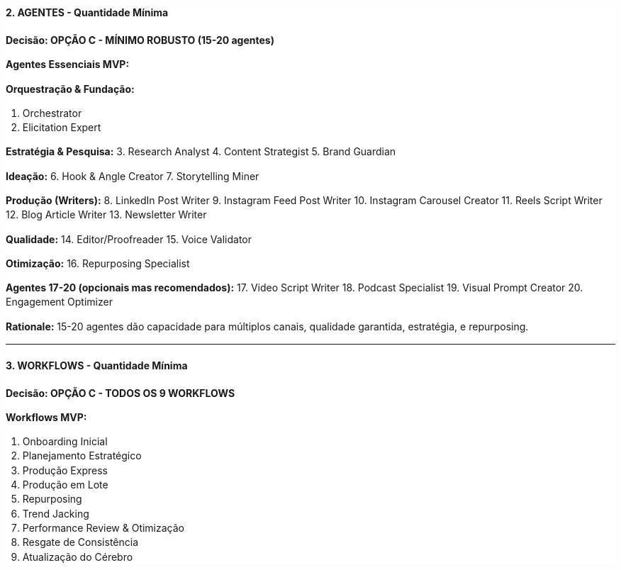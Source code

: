 #### 2. AGENTES - Quantidade Mínima

**Decisão: OPÇÃO C - MÍNIMO ROBUSTO (15-20 agentes)**

**Agentes Essenciais MVP:**

**Orquestração & Fundação:**
1. Orchestrator
2. Elicitation Expert

**Estratégia & Pesquisa:**
3. Research Analyst
4. Content Strategist
5. Brand Guardian

**Ideação:**
6. Hook & Angle Creator
7. Storytelling Miner

**Produção (Writers):**
8. LinkedIn Post Writer
9. Instagram Feed Post Writer
10. Instagram Carousel Creator
11. Reels Script Writer
12. Blog Article Writer
13. Newsletter Writer

**Qualidade:**
14. Editor/Proofreader
15. Voice Validator

**Otimização:**
16. Repurposing Specialist

**Agentes 17-20 (opcionais mas recomendados):**
17. Video Script Writer
18. Podcast Specialist
19. Visual Prompt Creator
20. Engagement Optimizer

**Rationale:** 15-20 agentes dão capacidade para múltiplos canais, qualidade garantida, estratégia, e repurposing.

---

#### 3. WORKFLOWS - Quantidade Mínima

**Decisão: OPÇÃO C - TODOS OS 9 WORKFLOWS**

**Workflows MVP:**
1. Onboarding Inicial
2. Planejamento Estratégico
3. Produção Express
4. Produção em Lote
5. Repurposing
6. Trend Jacking
7. Performance Review & Otimização
8. Resgate de Consistência
9. Atualização do Cérebro

